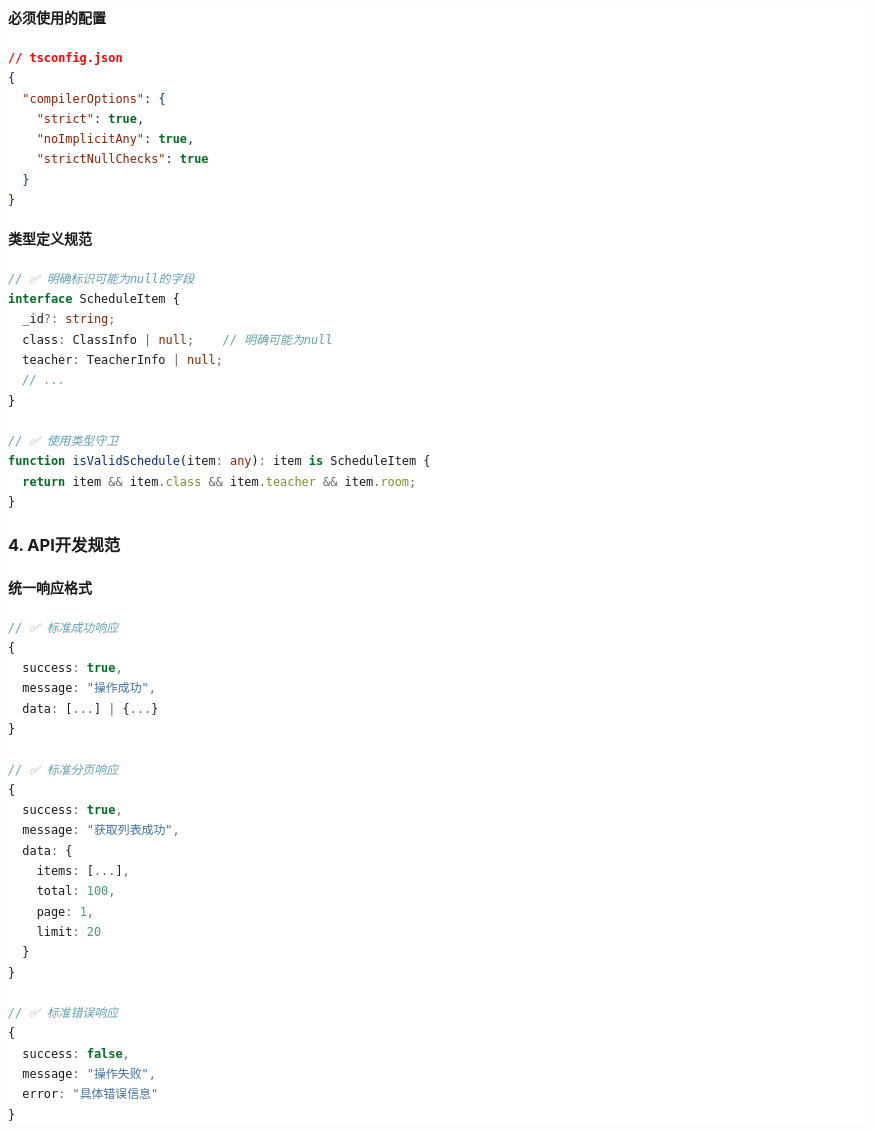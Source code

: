 #### 必须使用的配置
```json
// tsconfig.json
{
  "compilerOptions": {
    "strict": true,
    "noImplicitAny": true,
    "strictNullChecks": true
  }
}
```

#### 类型定义规范
```typescript
// ✅ 明确标识可能为null的字段
interface ScheduleItem {
  _id?: string;
  class: ClassInfo | null;    // 明确可能为null
  teacher: TeacherInfo | null;
  // ...
}

// ✅ 使用类型守卫
function isValidSchedule(item: any): item is ScheduleItem {
  return item && item.class && item.teacher && item.room;
}
```

### 4. API开发规范

#### 统一响应格式
```typescript
// ✅ 标准成功响应
{
  success: true,
  message: "操作成功",
  data: [...] | {...}
}

// ✅ 标准分页响应
{
  success: true,
  message: "获取列表成功", 
  data: {
    items: [...],
    total: 100,
    page: 1,
    limit: 20
  }
}

// ✅ 标准错误响应
{
  success: false,
  message: "操作失败",
  error: "具体错误信息"
}
```
